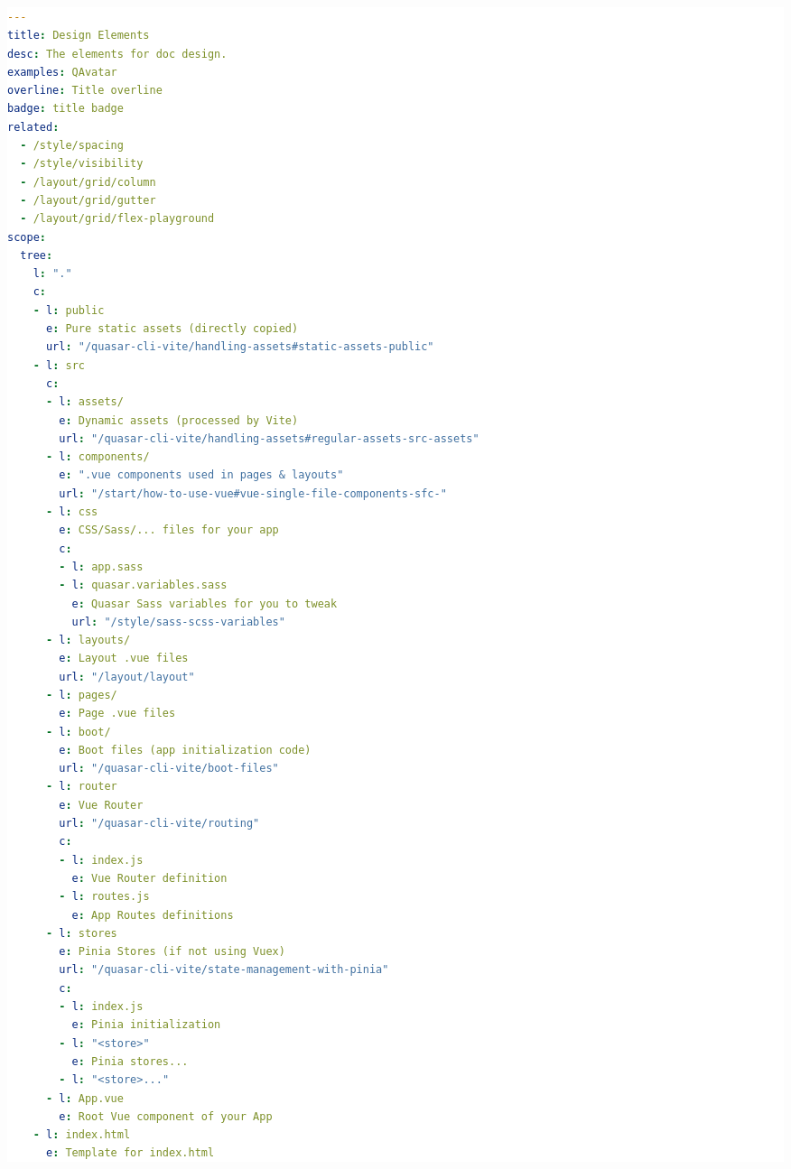 ```yaml
---
title: Design Elements
desc: The elements for doc design.
examples: QAvatar
overline: Title overline
badge: title badge
related:
  - /style/spacing
  - /style/visibility
  - /layout/grid/column
  - /layout/grid/gutter
  - /layout/grid/flex-playground
scope:
  tree:
    l: "."
    c:
    - l: public
      e: Pure static assets (directly copied)
      url: "/quasar-cli-vite/handling-assets#static-assets-public"
    - l: src
      c:
      - l: assets/
        e: Dynamic assets (processed by Vite)
        url: "/quasar-cli-vite/handling-assets#regular-assets-src-assets"
      - l: components/
        e: ".vue components used in pages & layouts"
        url: "/start/how-to-use-vue#vue-single-file-components-sfc-"
      - l: css
        e: CSS/Sass/... files for your app
        c:
        - l: app.sass
        - l: quasar.variables.sass
          e: Quasar Sass variables for you to tweak
          url: "/style/sass-scss-variables"
      - l: layouts/
        e: Layout .vue files
        url: "/layout/layout"
      - l: pages/
        e: Page .vue files
      - l: boot/
        e: Boot files (app initialization code)
        url: "/quasar-cli-vite/boot-files"
      - l: router
        e: Vue Router
        url: "/quasar-cli-vite/routing"
        c:
        - l: index.js
          e: Vue Router definition
        - l: routes.js
          e: App Routes definitions
      - l: stores
        e: Pinia Stores (if not using Vuex)
        url: "/quasar-cli-vite/state-management-with-pinia"
        c:
        - l: index.js
          e: Pinia initialization
        - l: "<store>"
          e: Pinia stores...
        - l: "<store>..."
      - l: App.vue
        e: Root Vue component of your App
    - l: index.html
      e: Template for index.html
```